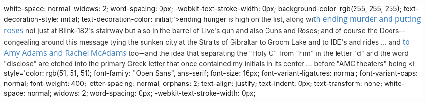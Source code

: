 white-space: normal; widows: 2; word-spacing: 0px;
-webkit-text-stroke-width: 0px; background-color: rgb(255,
255, 255); text-decoration-style: initial;
text-decoration-color: initial;'>ending hunger</i><span style='color: rgb(51, 51, 51); font-family: "Open
ans", sans-serif; font-size: 16px; font-style: normal;
font-variant-ligatures: normal; font-variant-caps: normal;
font-weight: 400; letter-spacing: normal; orphans: 2;
text-align: justify; text-indent: 0px; text-transform: none;
white-space: normal; widows: 2; word-spacing: 0px;
-webkit-text-stroke-width: 0px; background-color: rgb(255,
255, 255); text-decoration-style: initial;
text-decoration-color: initial; display: inline !important;
float: none;'><span>&nbsp;</span>is high on the list, along wi</span><a href="./ARFAXAD.html" style='text-decoration: none;
color: rgb(65, 131, 196); font-family: "Open Sans",
ans-serif; font-size: 16px; font-style: normal;
font-variant-ligatures: normal; font-variant-caps: normal;
font-weight: 400; letter-spacing: normal; orphans: 2;
text-align: justify; text-indent: 0px; text-transform: none;
white-space: normal; widows: 2; word-spacing: 0px;
-webkit-text-stroke-width: 0px; background-color: rgb(255,
255, 255);'>th ending murder and putting roses</a><span style='color: rgb(51, 51, 51); font-family: "Open
ans", sans-serif; font-size: 16px; font-style: normal;
font-variant-ligatures: normal; font-variant-caps: normal;
font-weight: 400; letter-spacing: normal; orphans: 2;
text-align: justify; text-indent: 0px; text-transform: none;
white-space: normal; widows: 2; word-spacing: 0px;
-webkit-text-stroke-width: 0px; background-color: rgb(255,
255, 255); text-decoration-style: initial;
text-decoration-color: initial; display: inline !important;
float: none;'><span>&nbsp;</span>not just at Blink-182's stairway but also in the barrel of Live's gun and also Guns and Roses; and of course the Doors--congealing around this message tying the sunken city at the Straits of Gibraltar to Groom Lake and to IDE's and rides ... and<span>&nbsp;</span></span><a href="./the_letter_why.html
" style='text-decoration: none;
color: rgb(65, 131, 196); font-family: "Open Sans",
ans-serif; font-size: 16px; font-style: normal;
font-variant-ligatures: normal; font-variant-caps: normal;
font-weight: 400; letter-spacing: normal; orphans: 2;
text-align: justify; text-indent: 0px; text-transform: none;
white-space: normal; widows: 2; word-spacing: 0px;
-webkit-text-stroke-width: 0px; background-color: rgb(255,
255, 255);'>to Amy Adams and Rachel McAdams</a><span style='color: rgb(51, 51, 51); font-family: "Open
ans", sans-serif; font-size: 16px; font-style: normal;
font-variant-ligatures: normal; font-variant-caps: normal;
font-weight: 400; letter-spacing: normal; orphans: 2;
text-align: justify; text-indent: 0px; text-transform: none;
white-space: normal; widows: 2; word-spacing: 0px;
-webkit-text-stroke-width: 0px; background-color: rgb(255,
255, 255); text-decoration-style: initial;
text-decoration-color: initial; display: inline !important;
float: none;'><span>&nbsp;</span>too--and the idea that separating the &quot;Holy C&quot; from &quot;him&quot; in the letter &quot;d&quot; and the word &quot;disclose&quot; are etched into the primary Greek letter that once contained my initials in its center ... before &quot;AMC theaters&quot; being<span>&nbsp;</span></span><i style='color:
rgb(51, 51, 51); font-family: "Open Sans",
ans-serif; font-size: 16px; font-variant-ligatures: normal;
font-variant-caps: normal; font-weight: 400; letter-spacing:
normal; orphans: 2; text-align: justify; text-indent: 0px;
text-transform: none; white-space: normal; widows: 2;
word-spacing: 0px; -webkit-text-stroke-width: 0px;